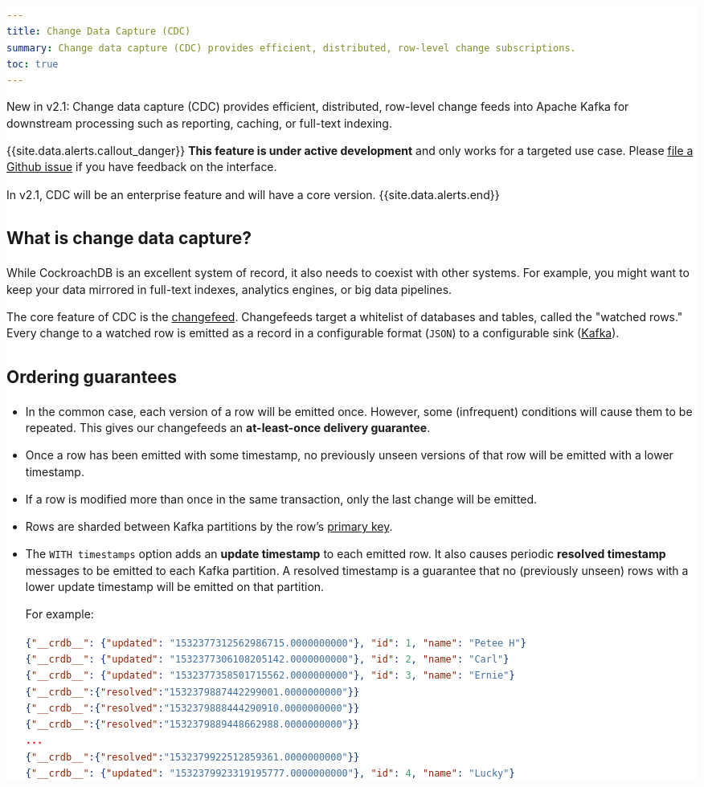 ```yaml
---
title: Change Data Capture (CDC)
summary: Change data capture (CDC) provides efficient, distributed, row-level change subscriptions.
toc: true
---
```


<span class="version-tag">New in v2.1:</span> Change data capture (CDC) provides efficient, distributed, row-level change feeds into Apache Kafka for downstream processing such as reporting, caching, or full-text indexing.

{{site.data.alerts.callout_danger}}
**This feature is under active development** and only works for a targeted use case. Please [file a Github issue](file-an-issue.html) if you have feedback on the interface.

In v2.1, CDC will be an enterprise feature and will have a core version.
{{site.data.alerts.end}}


## What is change data capture?

While CockroachDB is an excellent system of record, it also needs to coexist with other systems. For example, you might want to keep your data mirrored in full-text indexes, analytics engines, or big data pipelines.

The core feature of CDC is the [changefeed](create-changefeed.html). Changefeeds target a whitelist of databases and tables, called the "watched rows." Every change to a watched row is emitted as a record in a configurable format (`JSON`) to a configurable sink ([Kafka](https://kafka.apache.org/)).

## Ordering guarantees

- In the common case, each version of a row will be emitted once. However, some (infrequent) conditions will cause them to be repeated. This gives our changefeeds an **at-least-once delivery guarantee**.

- Once a row has been emitted with some timestamp, no previously unseen versions of that row will be emitted with a lower timestamp.

- If a row is modified more than once in the same transaction, only the last change will be emitted.

- Rows are sharded between Kafka partitions by the row’s [primary key](primary-key.html).

- The `WITH timestamps` option adds an **update timestamp** to each emitted row. It also causes periodic **resolved timestamp** messages to be emitted to each Kafka partition. A resolved timestamp is a guarantee that no (previously unseen) rows with a lower update timestamp will be emitted on that partition.

    For example:

    ~~~ json
    {"__crdb__": {"updated": "1532377312562986715.0000000000"}, "id": 1, "name": "Petee H"}
    {"__crdb__": {"updated": "1532377306108205142.0000000000"}, "id": 2, "name": "Carl"}
    {"__crdb__": {"updated": "1532377358501715562.0000000000"}, "id": 3, "name": "Ernie"}
    {"__crdb__":{"resolved":"1532379887442299001.0000000000"}}
    {"__crdb__":{"resolved":"1532379888444290910.0000000000"}}
    {"__crdb__":{"resolved":"1532379889448662988.0000000000"}}
    ...
    {"__crdb__":{"resolved":"1532379922512859361.0000000000"}}
    {"__crdb__": {"updated": "1532379923319195777.0000000000"}, "id": 4, "name": "Lucky"}
    ~~~

